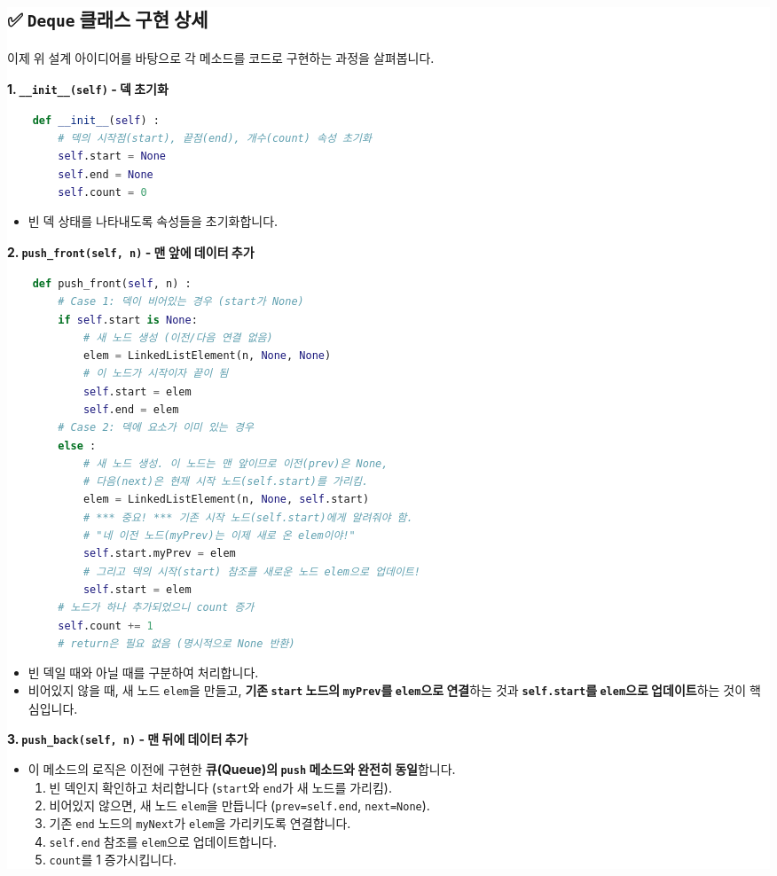 ## ✅ `Deque` 클래스 구현 상세

이제 위 설계 아이디어를 바탕으로 각 메소드를 코드로 구현하는 과정을 살펴봅니다.

**1. `__init__(self)` - 덱 초기화**

```python
    def __init__(self) :
        # 덱의 시작점(start), 끝점(end), 개수(count) 속성 초기화
        self.start = None
        self.end = None
        self.count = 0
```

* 빈 덱 상태를 나타내도록 속성들을 초기화합니다.

**2. `push_front(self, n)` - 맨 앞에 데이터 추가**

```python
    def push_front(self, n) :
        # Case 1: 덱이 비어있는 경우 (start가 None)
        if self.start is None:
            # 새 노드 생성 (이전/다음 연결 없음)
            elem = LinkedListElement(n, None, None)
            # 이 노드가 시작이자 끝이 됨
            self.start = elem
            self.end = elem
        # Case 2: 덱에 요소가 이미 있는 경우
        else :
            # 새 노드 생성. 이 노드는 맨 앞이므로 이전(prev)은 None,
            # 다음(next)은 현재 시작 노드(self.start)를 가리킴.
            elem = LinkedListElement(n, None, self.start)
            # *** 중요! *** 기존 시작 노드(self.start)에게 알려줘야 함.
            # "네 이전 노드(myPrev)는 이제 새로 온 elem이야!"
            self.start.myPrev = elem
            # 그리고 덱의 시작(start) 참조를 새로운 노드 elem으로 업데이트!
            self.start = elem
        # 노드가 하나 추가되었으니 count 증가
        self.count += 1
        # return은 필요 없음 (명시적으로 None 반환)
```

* 빈 덱일 때와 아닐 때를 구분하여 처리합니다.
* 비어있지 않을 때, 새 노드 `elem`을 만들고, **기존 `start` 노드의 `myPrev`를 `elem`으로 연결**하는 것과 **`self.start`를 `elem`으로 업데이트**하는 것이 핵심입니다.

**3. `push_back(self, n)` - 맨 뒤에 데이터 추가**

* 이 메소드의 로직은 이전에 구현한 **큐(Queue)의 `push` 메소드와 완전히 동일**합니다.
    1.  빈 덱인지 확인하고 처리합니다 (`start`와 `end`가 새 노드를 가리킴).
    2.  비어있지 않으면, 새 노드 `elem`을 만듭니다 (`prev=self.end`, `next=None`).
    3.  기존 `end` 노드의 `myNext`가 `elem`을 가리키도록 연결합니다.
    4.  `self.end` 참조를 `elem`으로 업데이트합니다.
    5.  `count`를 1 증가시킵니다.
